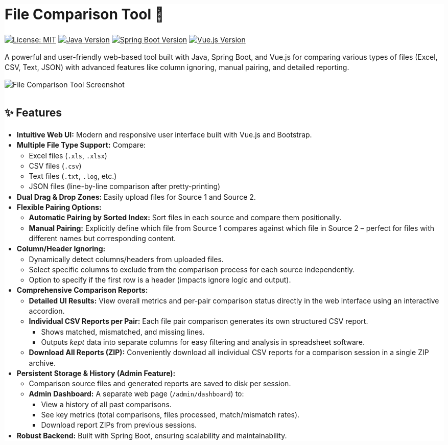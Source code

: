 # File Comparison Tool 🚀

[![License: MIT](https://img.shields.io/badge/License-MIT-yellow.svg)](https://opensource.org/licenses/MIT)
[![Java Version](https://img.shields.io/badge/Java-17+-blue.svg)](https://www.oracle.com/java/technologies/javase-jdk11-downloads.html)
[![Spring Boot Version](https://img.shields.io/badge/Spring%20Boot-3.4.x-brightgreen.svg)](https://spring.io/projects/spring-boot)
[![Vue.js Version](https://img.shields.io/badge/Vue.js-3.x-green.svg)](https://vuejs.org/)


A powerful and user-friendly web-based tool built with Java, Spring Boot, and Vue.js for comparing various types of files (Excel, CSV, Text, JSON) with advanced features like column ignoring, manual pairing, and detailed reporting.

![File Comparison Tool Screenshot](placeholder_screenshot.png)


## ✨ Features

*   **Intuitive Web UI:** Modern and responsive user interface built with Vue.js and Bootstrap.
*   **Multiple File Type Support:** Compare:
    *   Excel files (`.xls`, `.xlsx`)
    *   CSV files (`.csv`)
    *   Text files (`.txt`, `.log`, etc.)
    *   JSON files (line-by-line comparison after pretty-printing)
*   **Dual Drag & Drop Zones:** Easily upload files for Source 1 and Source 2.
*   **Flexible Pairing Options:**
    *   **Automatic Pairing by Sorted Index:** Sort files in each source and compare them positionally.
    *   **Manual Pairing:** Explicitly define which file from Source 1 compares against which file in Source 2 – perfect for files with different names but corresponding content.
*   **Column/Header Ignoring:**
    *   Dynamically detect columns/headers from uploaded files.
    *   Select specific columns to exclude from the comparison process for each source independently.
    *   Option to specify if the first row is a header (impacts ignore logic and output).
*   **Comprehensive Comparison Reports:**
    *   **Detailed UI Results:** View overall metrics and per-pair comparison status directly in the web interface using an interactive accordion.
    *   **Individual CSV Reports per Pair:** Each file pair comparison generates its own structured CSV report.
        *   Shows matched, mismatched, and missing lines.
        *   Outputs *kept* data into separate columns for easy filtering and analysis in spreadsheet software.
    *   **Download All Reports (ZIP):** Conveniently download all individual CSV reports for a comparison session in a single ZIP archive.
*   **Persistent Storage & History (Admin Feature):**
    *   Comparison source files and generated reports are saved to disk per session.
    *   **Admin Dashboard:** A separate web page (`/admin/dashboard`) to:
        *   View a history of all past comparisons.
        *   See key metrics (total comparisons, files processed, match/mismatch rates).
        *   Download report ZIPs from previous sessions.
*   **Robust Backend:** Built with Spring Boot, ensuring scalability and maintainability.
